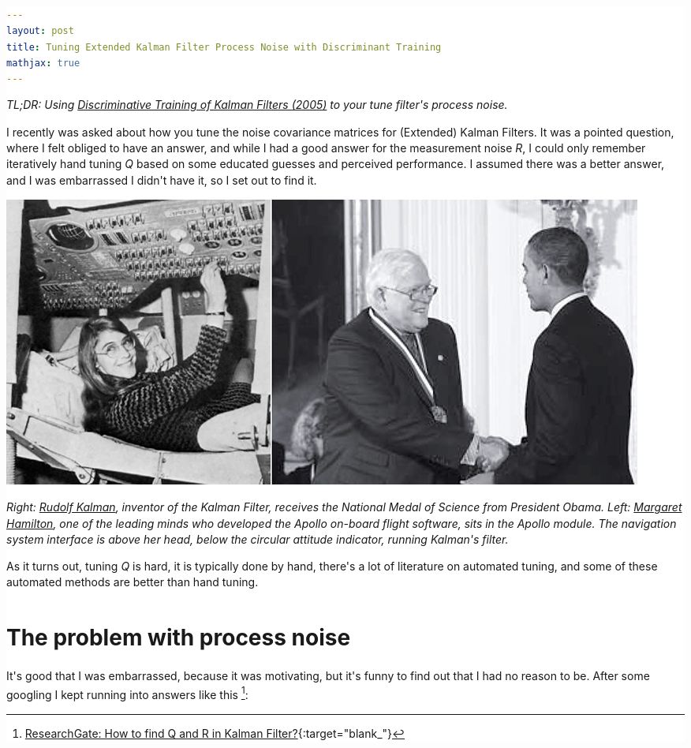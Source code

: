 ```yaml
---
layout: post
title: Tuning Extended Kalman Filter Process Noise with Discriminant Training
mathjax: true
---
```


*TL;DR: Using [Discriminative Training of Kalman Filters (2005)](http://www.roboticsproceedings.org/rss01/p38.pdf) to your tune filter's process noise.*

I recently was asked about how you tune the noise covariance matrices for (Extended) Kalman Filters.  It was a pointed question, where I felt obliged to have an answer, and while I had a good answer for the measurement noise $R$, I could only remember iteratively hand tuning $Q$ based on some educated guesses and perceived performance.  I assumed there was a better answer, and I was embarrassed I didn't have it, so I set out to find it.

![Right: Rudolf Kalman, inventor of the Kalman Filter, receives the National Medal of Science from President Obama. Left: Margaret Hamilton, one of the leading minds who developed the Apollo on-board flight software, sits in the Apollo module.  The navigation system interface is above her head, below the circular attitude indicator, running Kalman's filter.](/images/rudolf_kalman_margaret_hamilton.png)

*Right: [Rudolf Kalman](https://en.wikipedia.org/wiki/Rudolf_E._K%C3%A1lm%C3%A1n), inventor of the Kalman Filter, receives the National Medal of Science from President Obama. Left: [Margaret Hamilton](https://en.wikipedia.org/wiki/Margaret_Hamilton_(scientist)), one of the leading minds who developed the Apollo on-board flight software, sits in the Apollo module.  The navigation system interface is above her head, below the circular attitude indicator, running Kalman's filter.*



As it turns out, tuning $Q$ is hard, it is typically done by hand, there's a lot of literature on automated tuning, and some of these automated methods are better than hand tuning.

# The problem with process noise

It's good that I was embarrassed, because it was motivating, but it's funny to find out that I had no reason to be.  After some googling I kept running into answers like this [^Satish]:


[^Satish]: [ResearchGate: How to find Q and R in Kalman Filter?](https://www.researchgate.net/post/How_to_find_Q_and_R_in_Kalman_Filter2){:target="blank_"}
[^not-straightforward]: [ResearchGate: How do we determine noise covariance matrices Q & R?](https://www.researchgate.net/post/How_do_we_determine_noise_covariance_matrices_Q_R)
[^ApolloWow]: [TRS-80.org: An interview with Jack Crenshaw](http://www.trs-80.org/interview-jack-crenshaw/)
[^discriminative-training]: [Discriminative Training of Kalman Filters, 2005, by Pieter Abbeel, Adam Coates, Michael Montemarlo, Andrew Ng, and Sebastian Thrun.](http://www.roboticsproceedings.org/rss01/p38.pdf)
[^how-not-to-fail]: [How To NOT Make the Extended Kalman Filter Fail, 2013, by René Schneider and Christos Georgakis.](https://www.researchgate.net/publication/263942618_How_To_NOT_Make_the_Extended_Kalman_Filter_Fail)